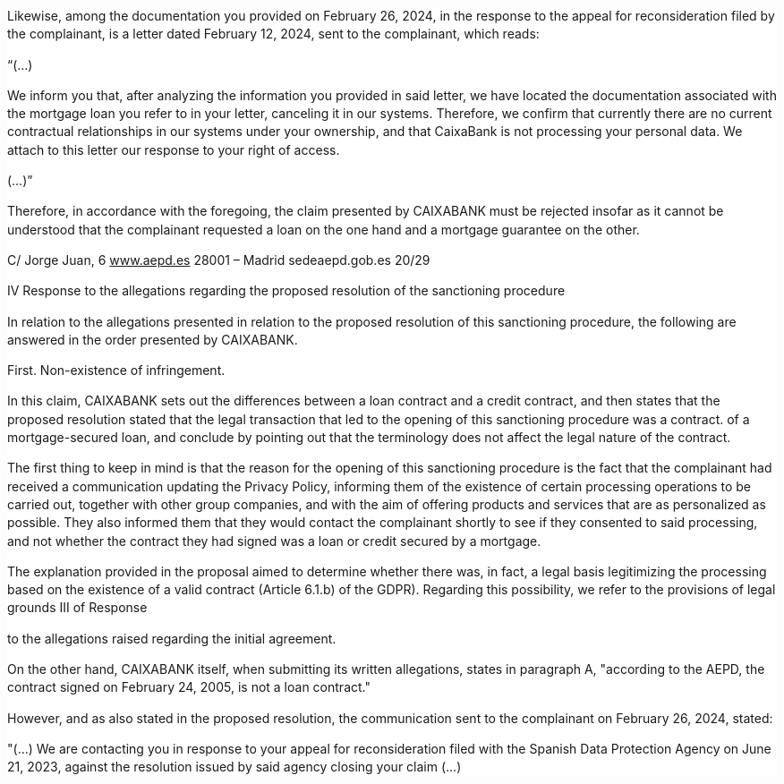 Likewise, among the documentation you provided on February 26, 2024, in the response to the appeal for reconsideration filed by the complainant, is a letter dated February 12, 2024, sent to the complainant, which reads:

“(…)

We inform you that, after analyzing the information you provided in said letter,
we have located the documentation associated with the mortgage loan you refer to
in your letter, canceling it in our systems. Therefore, we confirm
that currently there are no current contractual relationships in our systems
under your ownership, and that CaixaBank is not processing your
personal data. We attach to this letter our response to your right of access.

(…)”

Therefore, in accordance with the foregoing, the claim presented by CAIXABANK must be rejected insofar as it cannot be understood that the complainant requested a loan on the one hand and a mortgage guarantee on the other.

C/ Jorge Juan, 6 www.aepd.es
28001 – Madrid sedeaepd.gob.es 20/29

IV
Response to the allegations regarding the proposed resolution of the sanctioning procedure

In relation to the allegations presented in relation to the proposed resolution of this sanctioning procedure, the following are answered in the order presented by CAIXABANK.

First. Non-existence of infringement.

In this claim, CAIXABANK sets out the differences between a loan contract and a credit contract, and then states that the proposed resolution stated that the legal transaction that led to the opening of this sanctioning procedure was a contract. of a mortgage-secured loan, and conclude by pointing out that the terminology does not affect the legal nature of the contract.

The first thing to keep in mind is that the reason for the opening of this sanctioning procedure is the fact that the complainant had received a communication updating the Privacy Policy, informing them of the existence of certain processing operations to be carried out, together with other group companies, and with the aim of offering products and services that are as personalized as possible. They also informed them that they would contact the complainant shortly to see if they consented to said processing, and not whether the contract they had signed was a loan or credit secured by a mortgage.

The explanation provided in the proposal aimed to determine whether there was, in fact, a legal basis legitimizing the processing based on the existence of a valid contract (Article 6.1.b) of the GDPR). Regarding this possibility, we refer to the provisions of legal grounds III of Response

to the allegations raised regarding the initial agreement.

On the other hand, CAIXABANK itself, when submitting its written allegations, states in
paragraph A, "according to the AEPD, the contract signed on February 24, 2005, is not a loan contract."

However, and as also stated in the proposed resolution, the
communication sent to the complainant on February 26, 2024, stated:

"(...) We are contacting you in response to your appeal for reconsideration
filed with the Spanish Data Protection Agency on June 21, 2023, against the resolution issued by said agency closing your claim (...)
